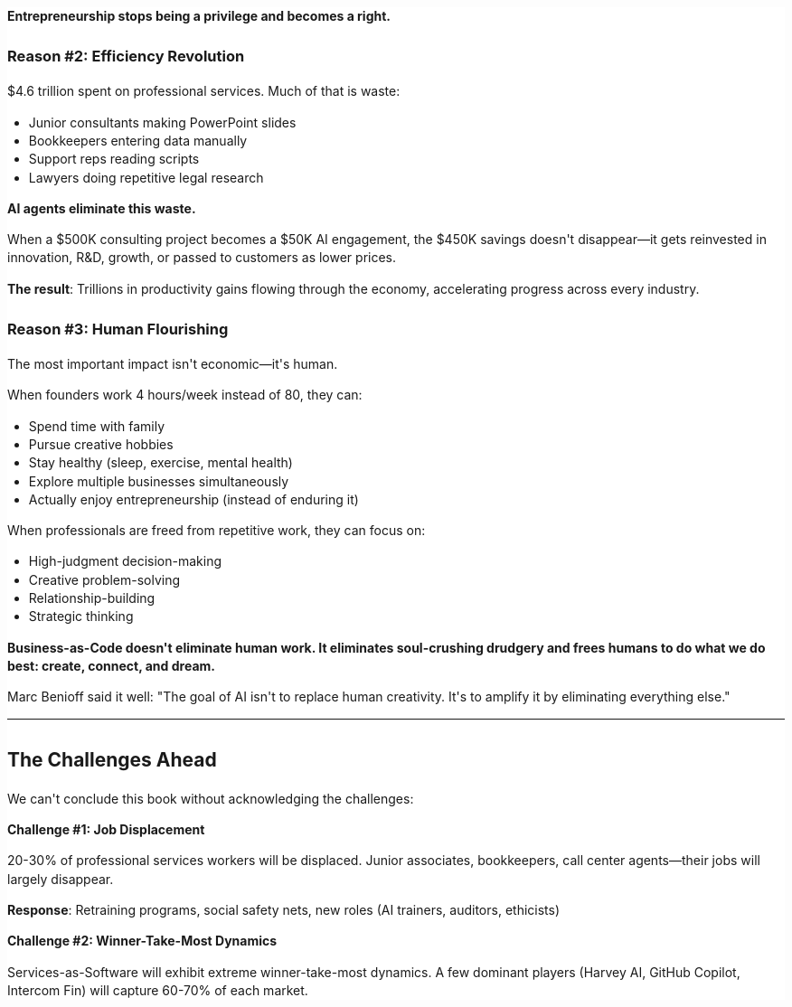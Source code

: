 **Entrepreneurship stops being a privilege and becomes a right.**

### Reason #2: Efficiency Revolution

$4.6 trillion spent on professional services. Much of that is waste:
- Junior consultants making PowerPoint slides
- Bookkeepers entering data manually
- Support reps reading scripts
- Lawyers doing repetitive legal research

**AI agents eliminate this waste.**

When a $500K consulting project becomes a $50K AI engagement, the $450K savings doesn't disappear—it gets reinvested in innovation, R&D, growth, or passed to customers as lower prices.

**The result**: Trillions in productivity gains flowing through the economy, accelerating progress across every industry.

### Reason #3: Human Flourishing

The most important impact isn't economic—it's human.

When founders work 4 hours/week instead of 80, they can:
- Spend time with family
- Pursue creative hobbies
- Stay healthy (sleep, exercise, mental health)
- Explore multiple businesses simultaneously
- Actually enjoy entrepreneurship (instead of enduring it)

When professionals are freed from repetitive work, they can focus on:
- High-judgment decision-making
- Creative problem-solving
- Relationship-building
- Strategic thinking

**Business-as-Code doesn't eliminate human work. It eliminates soul-crushing drudgery and frees humans to do what we do best: create, connect, and dream.**

Marc Benioff said it well: "The goal of AI isn't to replace human creativity. It's to amplify it by eliminating everything else."

---

## The Challenges Ahead

We can't conclude this book without acknowledging the challenges:

**Challenge #1: Job Displacement**

20-30% of professional services workers will be displaced. Junior associates, bookkeepers, call center agents—their jobs will largely disappear.

**Response**: Retraining programs, social safety nets, new roles (AI trainers, auditors, ethicists)

**Challenge #2: Winner-Take-Most Dynamics**

Services-as-Software will exhibit extreme winner-take-most dynamics. A few dominant players (Harvey AI, GitHub Copilot, Intercom Fin) will capture 60-70% of each market.
